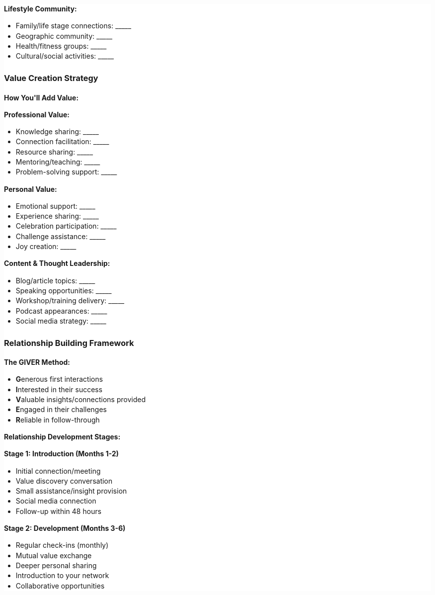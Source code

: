**Lifestyle Community:**
- Family/life stage connections: _____
- Geographic community: _____
- Health/fitness groups: _____
- Cultural/social activities: _____

### Value Creation Strategy

**How You'll Add Value:**

**Professional Value:**
- Knowledge sharing: _____
- Connection facilitation: _____
- Resource sharing: _____
- Mentoring/teaching: _____
- Problem-solving support: _____

**Personal Value:**
- Emotional support: _____
- Experience sharing: _____
- Celebration participation: _____
- Challenge assistance: _____
- Joy creation: _____

**Content & Thought Leadership:**
- Blog/article topics: _____
- Speaking opportunities: _____
- Workshop/training delivery: _____
- Podcast appearances: _____
- Social media strategy: _____

### Relationship Building Framework

**The GIVER Method:**
- **G**enerous first interactions
- **I**nterested in their success
- **V**aluable insights/connections provided
- **E**ngaged in their challenges
- **R**eliable in follow-through

**Relationship Development Stages:**

**Stage 1: Introduction (Months 1-2)**
- Initial connection/meeting
- Value discovery conversation
- Small assistance/insight provision
- Social media connection
- Follow-up within 48 hours

**Stage 2: Development (Months 3-6)**
- Regular check-ins (monthly)
- Mutual value exchange
- Deeper personal sharing
- Introduction to your network
- Collaborative opportunities
